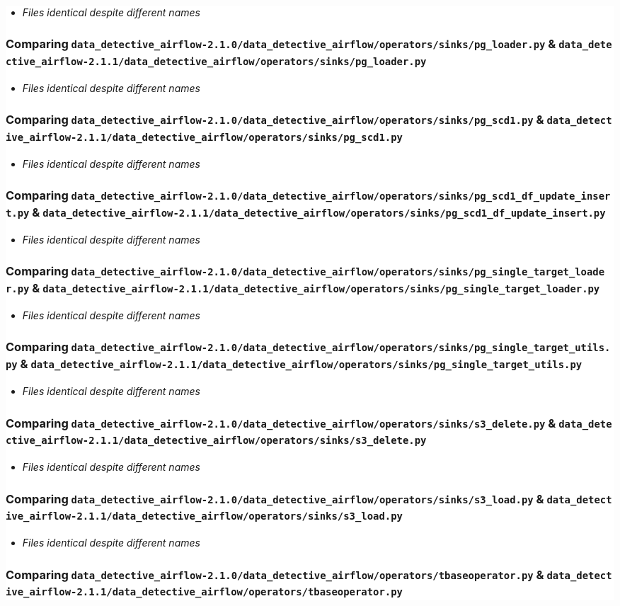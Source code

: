  * *Files identical despite different names*

### Comparing `data_detective_airflow-2.1.0/data_detective_airflow/operators/sinks/pg_loader.py` & `data_detective_airflow-2.1.1/data_detective_airflow/operators/sinks/pg_loader.py`

 * *Files identical despite different names*

### Comparing `data_detective_airflow-2.1.0/data_detective_airflow/operators/sinks/pg_scd1.py` & `data_detective_airflow-2.1.1/data_detective_airflow/operators/sinks/pg_scd1.py`

 * *Files identical despite different names*

### Comparing `data_detective_airflow-2.1.0/data_detective_airflow/operators/sinks/pg_scd1_df_update_insert.py` & `data_detective_airflow-2.1.1/data_detective_airflow/operators/sinks/pg_scd1_df_update_insert.py`

 * *Files identical despite different names*

### Comparing `data_detective_airflow-2.1.0/data_detective_airflow/operators/sinks/pg_single_target_loader.py` & `data_detective_airflow-2.1.1/data_detective_airflow/operators/sinks/pg_single_target_loader.py`

 * *Files identical despite different names*

### Comparing `data_detective_airflow-2.1.0/data_detective_airflow/operators/sinks/pg_single_target_utils.py` & `data_detective_airflow-2.1.1/data_detective_airflow/operators/sinks/pg_single_target_utils.py`

 * *Files identical despite different names*

### Comparing `data_detective_airflow-2.1.0/data_detective_airflow/operators/sinks/s3_delete.py` & `data_detective_airflow-2.1.1/data_detective_airflow/operators/sinks/s3_delete.py`

 * *Files identical despite different names*

### Comparing `data_detective_airflow-2.1.0/data_detective_airflow/operators/sinks/s3_load.py` & `data_detective_airflow-2.1.1/data_detective_airflow/operators/sinks/s3_load.py`

 * *Files identical despite different names*

### Comparing `data_detective_airflow-2.1.0/data_detective_airflow/operators/tbaseoperator.py` & `data_detective_airflow-2.1.1/data_detective_airflow/operators/tbaseoperator.py`
